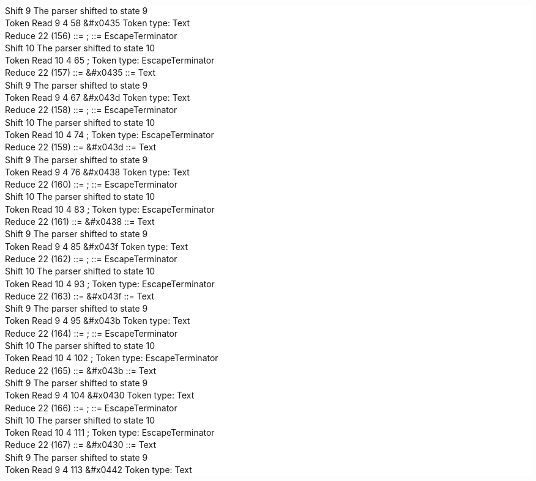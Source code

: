 Shift                 9                                                  The parser shifted to state 9                                           
Token Read            9       4      58   &#x0435                        Token type: Text                                                        
Reduce               22                   (156) ::= \;                   <text-chunk> ::= EscapeTerminator                                       
Shift                10                                                  The parser shifted to state 10                                          
Token Read           10       4      65   \;                             Token type: EscapeTerminator                                            
Reduce               22                   (157) ::= &#x0435              <text-chunk> ::= Text                                                   
Shift                 9                                                  The parser shifted to state 9                                           
Token Read            9       4      67   &#x043d                        Token type: Text                                                        
Reduce               22                   (158) ::= \;                   <text-chunk> ::= EscapeTerminator                                       
Shift                10                                                  The parser shifted to state 10                                          
Token Read           10       4      74   \;                             Token type: EscapeTerminator                                            
Reduce               22                   (159) ::= &#x043d              <text-chunk> ::= Text                                                   
Shift                 9                                                  The parser shifted to state 9                                           
Token Read            9       4      76   &#x0438                        Token type: Text                                                        
Reduce               22                   (160) ::= \;                   <text-chunk> ::= EscapeTerminator                                       
Shift                10                                                  The parser shifted to state 10                                          
Token Read           10       4      83   \;                             Token type: EscapeTerminator                                            
Reduce               22                   (161) ::= &#x0438              <text-chunk> ::= Text                                                   
Shift                 9                                                  The parser shifted to state 9                                           
Token Read            9       4      85    &#x043f                       Token type: Text                                                        
Reduce               22                   (162) ::= \;                   <text-chunk> ::= EscapeTerminator                                       
Shift                10                                                  The parser shifted to state 10                                          
Token Read           10       4      93   \;                             Token type: EscapeTerminator                                            
Reduce               22                   (163) ::=  &#x043f             <text-chunk> ::= Text                                                   
Shift                 9                                                  The parser shifted to state 9                                           
Token Read            9       4      95   &#x043b                        Token type: Text                                                        
Reduce               22                   (164) ::= \;                   <text-chunk> ::= EscapeTerminator                                       
Shift                10                                                  The parser shifted to state 10                                          
Token Read           10       4     102   \;                             Token type: EscapeTerminator                                            
Reduce               22                   (165) ::= &#x043b              <text-chunk> ::= Text                                                   
Shift                 9                                                  The parser shifted to state 9                                           
Token Read            9       4     104   &#x0430                        Token type: Text                                                        
Reduce               22                   (166) ::= \;                   <text-chunk> ::= EscapeTerminator                                       
Shift                10                                                  The parser shifted to state 10                                          
Token Read           10       4     111   \;                             Token type: EscapeTerminator                                            
Reduce               22                   (167) ::= &#x0430              <text-chunk> ::= Text                                                   
Shift                 9                                                  The parser shifted to state 9                                           
Token Read            9       4     113   &#x0442                        Token type: Text                                                        